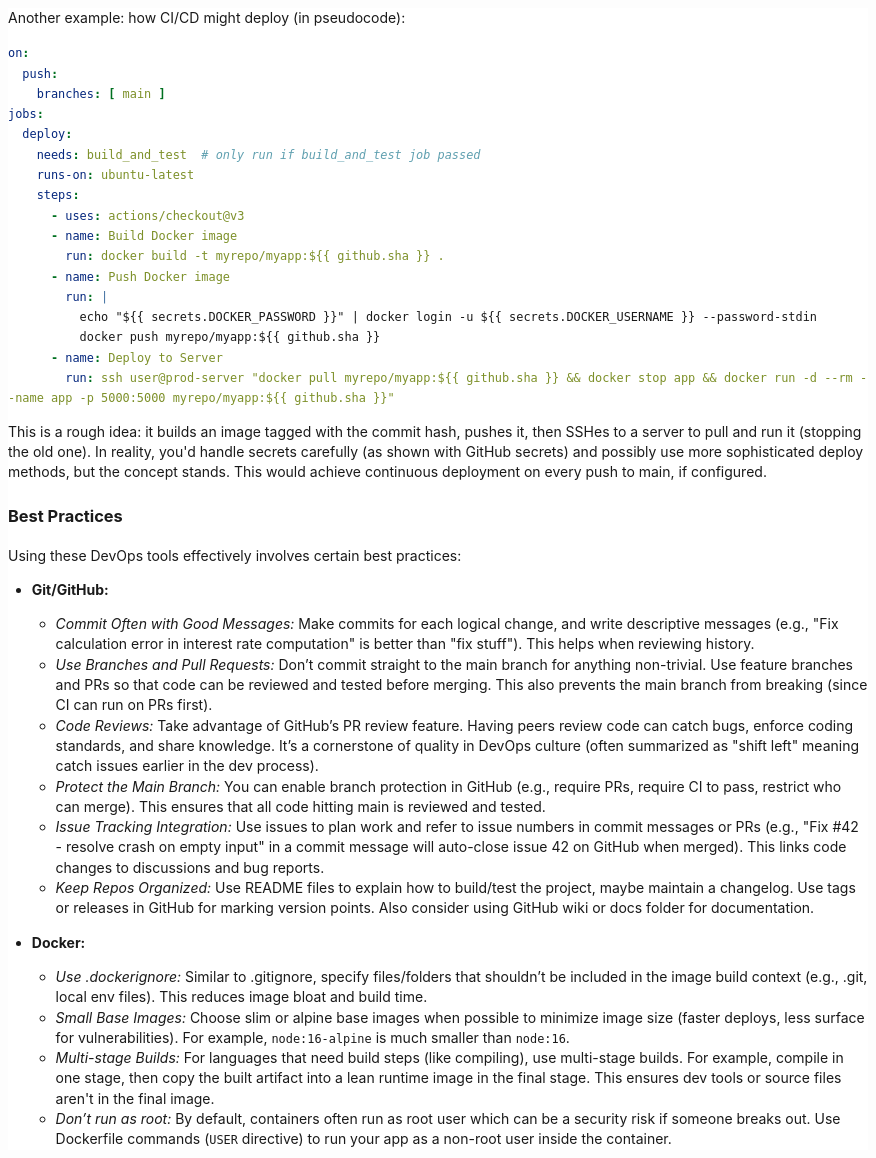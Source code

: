 Another example: how CI/CD might deploy (in pseudocode):
```yaml
on:
  push:
    branches: [ main ]
jobs:
  deploy:
    needs: build_and_test  # only run if build_and_test job passed
    runs-on: ubuntu-latest
    steps:
      - uses: actions/checkout@v3
      - name: Build Docker image
        run: docker build -t myrepo/myapp:${{ github.sha }} .
      - name: Push Docker image
        run: |
          echo "${{ secrets.DOCKER_PASSWORD }}" | docker login -u ${{ secrets.DOCKER_USERNAME }} --password-stdin
          docker push myrepo/myapp:${{ github.sha }}
      - name: Deploy to Server
        run: ssh user@prod-server "docker pull myrepo/myapp:${{ github.sha }} && docker stop app && docker run -d --rm --name app -p 5000:5000 myrepo/myapp:${{ github.sha }}" 
```
This is a rough idea: it builds an image tagged with the commit hash, pushes it, then SSHes to a server to pull and run it (stopping the old one). In reality, you'd handle secrets carefully (as shown with GitHub secrets) and possibly use more sophisticated deploy methods, but the concept stands. This would achieve continuous deployment on every push to main, if configured.

### Best Practices

Using these DevOps tools effectively involves certain best practices:

- **Git/GitHub:**
  - *Commit Often with Good Messages:* Make commits for each logical change, and write descriptive messages (e.g., "Fix calculation error in interest rate computation" is better than "fix stuff"). This helps when reviewing history.
  - *Use Branches and Pull Requests:* Don’t commit straight to the main branch for anything non-trivial. Use feature branches and PRs so that code can be reviewed and tested before merging. This also prevents the main branch from breaking (since CI can run on PRs first).
  - *Code Reviews:* Take advantage of GitHub’s PR review feature. Having peers review code can catch bugs, enforce coding standards, and share knowledge. It’s a cornerstone of quality in DevOps culture (often summarized as "shift left" meaning catch issues earlier in the dev process).
  - *Protect the Main Branch:* You can enable branch protection in GitHub (e.g., require PRs, require CI to pass, restrict who can merge). This ensures that all code hitting main is reviewed and tested.
  - *Issue Tracking Integration:* Use issues to plan work and refer to issue numbers in commit messages or PRs (e.g., "Fix #42 - resolve crash on empty input" in a commit message will auto-close issue 42 on GitHub when merged). This links code changes to discussions and bug reports.
  - *Keep Repos Organized:* Use README files to explain how to build/test the project, maybe maintain a changelog. Use tags or releases in GitHub for marking version points. Also consider using GitHub wiki or docs folder for documentation.

- **Docker:**
  - *Use .dockerignore:* Similar to .gitignore, specify files/folders that shouldn’t be included in the image build context (e.g., .git, local env files). This reduces image bloat and build time.
  - *Small Base Images:* Choose slim or alpine base images when possible to minimize image size (faster deploys, less surface for vulnerabilities). For example, `node:16-alpine` is much smaller than `node:16`.
  - *Multi-stage Builds:* For languages that need build steps (like compiling), use multi-stage builds. For example, compile in one stage, then copy the built artifact into a lean runtime image in the final stage. This ensures dev tools or source files aren't in the final image.
  - *Don’t run as root:* By default, containers often run as root user which can be a security risk if someone breaks out. Use Dockerfile commands (`USER` directive) to run your app as a non-root user inside the container.